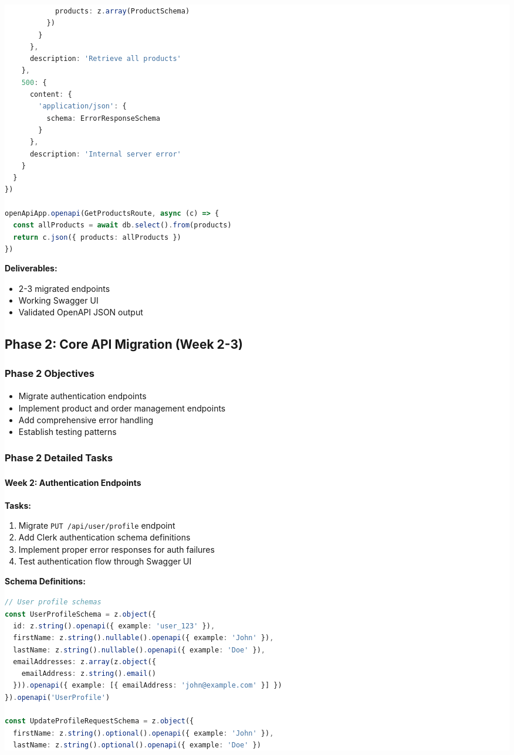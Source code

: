 ```typescript
            products: z.array(ProductSchema)
          })
        }
      },
      description: 'Retrieve all products'
    },
    500: {
      content: {
        'application/json': {
          schema: ErrorResponseSchema
        }
      },
      description: 'Internal server error'
    }
  }
})

openApiApp.openapi(GetProductsRoute, async (c) => {
  const allProducts = await db.select().from(products)
  return c.json({ products: allProducts })
})
```

**Deliverables:**

- 2-3 migrated endpoints
- Working Swagger UI
- Validated OpenAPI JSON output

## Phase 2: Core API Migration (Week 2-3)

### Phase 2 Objectives

- Migrate authentication endpoints
- Implement product and order management endpoints
- Add comprehensive error handling
- Establish testing patterns

### Phase 2 Detailed Tasks

#### Week 2: Authentication Endpoints

**Tasks:**

1. Migrate `PUT /api/user/profile` endpoint
2. Add Clerk authentication schema definitions
3. Implement proper error responses for auth failures
4. Test authentication flow through Swagger UI

**Schema Definitions:**

```typescript
// User profile schemas
const UserProfileSchema = z.object({
  id: z.string().openapi({ example: 'user_123' }),
  firstName: z.string().nullable().openapi({ example: 'John' }),
  lastName: z.string().nullable().openapi({ example: 'Doe' }),
  emailAddresses: z.array(z.object({
    emailAddress: z.string().email()
  })).openapi({ example: [{ emailAddress: 'john@example.com' }] })
}).openapi('UserProfile')

const UpdateProfileRequestSchema = z.object({
  firstName: z.string().optional().openapi({ example: 'John' }),
  lastName: z.string().optional().openapi({ example: 'Doe' })
```